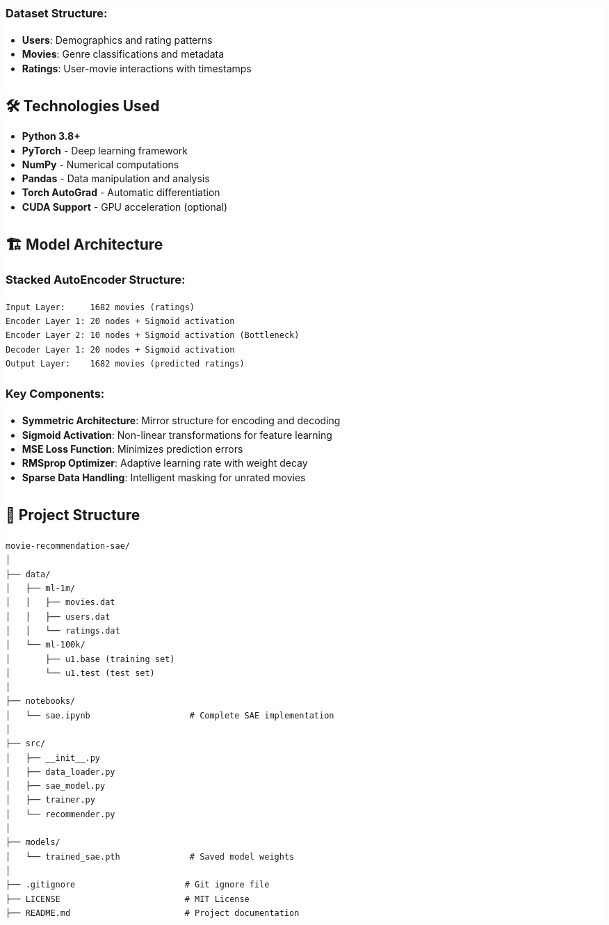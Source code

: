 ### Dataset Structure:
- **Users**: Demographics and rating patterns
- **Movies**: Genre classifications and metadata
- **Ratings**: User-movie interactions with timestamps

## 🛠️ Technologies Used

- **Python 3.8+**
- **PyTorch** - Deep learning framework
- **NumPy** - Numerical computations
- **Pandas** - Data manipulation and analysis
- **Torch AutoGrad** - Automatic differentiation
- **CUDA Support** - GPU acceleration (optional)

## 🏗️ Model Architecture

### Stacked AutoEncoder Structure:
```
Input Layer:     1682 movies (ratings)
Encoder Layer 1: 20 nodes + Sigmoid activation
Encoder Layer 2: 10 nodes + Sigmoid activation (Bottleneck)
Decoder Layer 1: 20 nodes + Sigmoid activation
Output Layer:    1682 movies (predicted ratings)
```

### Key Components:
- **Symmetric Architecture**: Mirror structure for encoding and decoding
- **Sigmoid Activation**: Non-linear transformations for feature learning
- **MSE Loss Function**: Minimizes prediction errors
- **RMSprop Optimizer**: Adaptive learning rate with weight decay
- **Sparse Data Handling**: Intelligent masking for unrated movies

## 📁 Project Structure

```
movie-recommendation-sae/
│
├── data/
│   ├── ml-1m/
│   │   ├── movies.dat
│   │   ├── users.dat
│   │   └── ratings.dat
│   └── ml-100k/
│       ├── u1.base (training set)
│       └── u1.test (test set)
│
├── notebooks/
│   └── sae.ipynb                    # Complete SAE implementation
│
├── src/
│   ├── __init__.py
│   ├── data_loader.py
│   ├── sae_model.py
│   ├── trainer.py
│   └── recommender.py
│
├── models/
│   └── trained_sae.pth              # Saved model weights
│
├── .gitignore                      # Git ignore file
├── LICENSE                         # MIT License
├── README.md                       # Project documentation
```